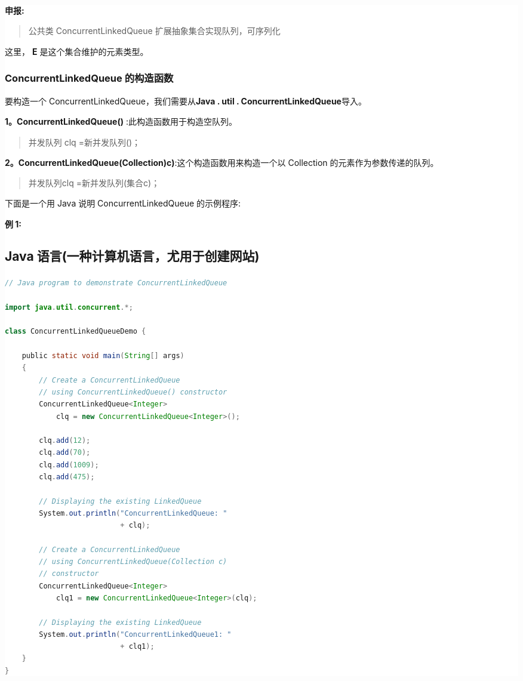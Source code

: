 **申报:**

> 公共类 ConcurrentLinkedQueue <e>扩展抽象集合<e>实现队列<e>，可序列化</e></e></e>

这里， **E** 是这个集合维护的元素类型。

### ConcurrentLinkedQueue 的构造函数

要构造一个 ConcurrentLinkedQueue，我们需要从**Java . util . ConcurrentLinkedQueue**导入。

**1。ConcurrentLinkedQueue()** :此构造函数用于构造空队列。

> 并发队列 <e>clq =新并发队列<e>()；</e></e>

**2。ConcurrentLinkedQueue(Collection)<E>c)**:这个构造函数用来构造一个以 Collection 的元素作为参数传递的队列。

> 并发队列<e>clq =新并发队列<e>(集合<e>c)；</e></e></e>

下面是一个用 Java 说明 ConcurrentLinkedQueue 的示例程序:

**例 1:**

## Java 语言(一种计算机语言，尤用于创建网站)

```java
// Java program to demonstrate ConcurrentLinkedQueue

import java.util.concurrent.*;

class ConcurrentLinkedQueueDemo {

    public static void main(String[] args)
    {
        // Create a ConcurrentLinkedQueue
        // using ConcurrentLinkedQueue() constructor
        ConcurrentLinkedQueue<Integer>
            clq = new ConcurrentLinkedQueue<Integer>();

        clq.add(12);
        clq.add(70);
        clq.add(1009);
        clq.add(475);

        // Displaying the existing LinkedQueue
        System.out.println("ConcurrentLinkedQueue: "
                           + clq);

        // Create a ConcurrentLinkedQueue
        // using ConcurrentLinkedQueue(Collection c)
        // constructor
        ConcurrentLinkedQueue<Integer>
            clq1 = new ConcurrentLinkedQueue<Integer>(clq);

        // Displaying the existing LinkedQueue
        System.out.println("ConcurrentLinkedQueue1: "
                           + clq1);
    }
}
```
